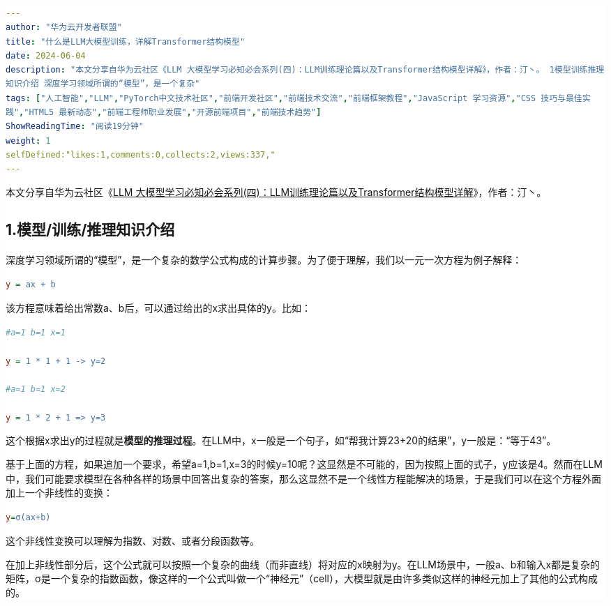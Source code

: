 ```yaml
---
author: "华为云开发者联盟"
title: "什么是LLM大模型训练，详解Transformer结构模型"
date: 2024-06-04
description: "本文分享自华为云社区《LLM 大模型学习必知必会系列(四)：LLM训练理论篇以及Transformer结构模型详解》，作者：汀丶。 1模型训练推理知识介绍 深度学习领域所谓的“模型”，是一个复杂"
tags: ["人工智能","LLM","PyTorch中文技术社区","前端开发社区","前端技术交流","前端框架教程","JavaScript 学习资源","CSS 技巧与最佳实践","HTML5 最新动态","前端工程师职业发展","开源前端项目","前端技术趋势"]
ShowReadingTime: "阅读19分钟"
weight: 1
selfDefined:"likes:1,comments:0,collects:2,views:337,"
---
```

本文分享自华为云社区《[LLM 大模型学习必知必会系列(四)：LLM训练理论篇以及Transformer结构模型详解](https://link.juejin.cn?target=https%3A%2F%2Fbbs.huaweicloud.com%2Fblogs%2F428143%3Futm_source%3Djuejin%26utm_medium%3Dbbs-ex%26utm_campaign%3Dother%26utm_content%3Dcontent "https://bbs.huaweicloud.com/blogs/428143?utm_source=juejin&utm_medium=bbs-ex&utm_campaign=other&utm_content=content")》，作者：汀丶。

1.模型/训练/推理知识介绍
--------------

深度学习领域所谓的“模型”，是一个复杂的数学公式构成的计算步骤。为了便于理解，我们以一元一次方程为例子解释：

```ini
y = ax + b

```

该方程意味着给出常数a、b后，可以通过给出的x求出具体的y。比如：

```ini
#a=1 b=1 x=1

y = 1 * 1 + 1 -> y=2

#a=1 b=1 x=2

y = 1 * 2 + 1 => y=3

```

这个根据x求出y的过程就是**模型的推理过程**。在LLM中，x一般是一个句子，如“帮我计算23+20的结果”，y一般是：“等于43”。

基于上面的方程，如果追加一个要求，希望a=1,b=1,x=3的时候y=10呢？这显然是不可能的，因为按照上面的式子，y应该是4。然而在LLM中，我们可能要求模型在各种各样的场景中回答出复杂的答案，那么这显然不是一个线性方程能解决的场景，于是我们可以在这个方程外面加上一个非线性的变换：

```ini
y=σ(ax+b)

```

这个非线性变换可以理解为指数、对数、或者分段函数等。

在加上非线性部分后，这个公式就可以按照一个复杂的曲线（而非直线）将对应的x映射为y。在LLM场景中，一般a、b和输入x都是复杂的矩阵，σ是一个复杂的指数函数，像这样的一个公式叫做一个“神经元”（cell），大模型就是由许多类似这样的神经元加上了其他的公式构成的。
